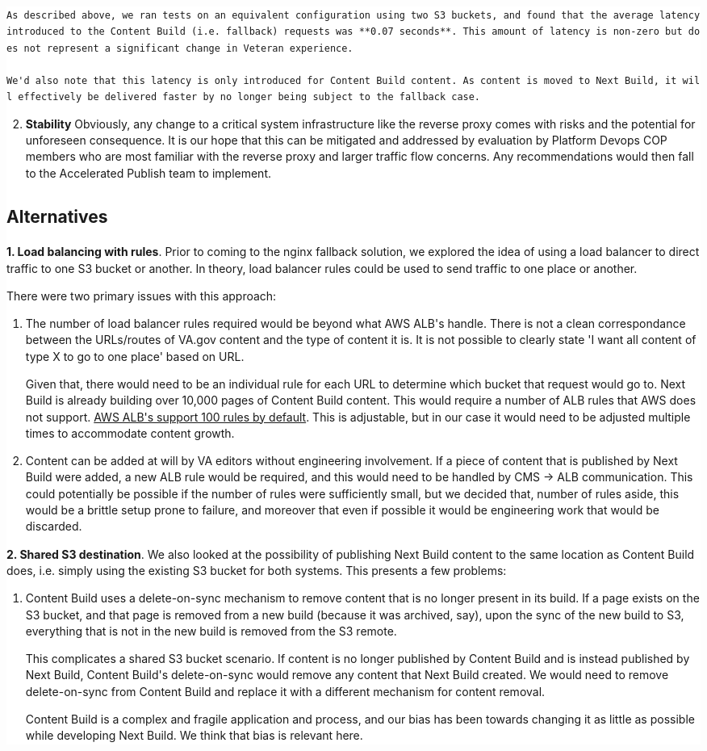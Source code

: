     As described above, we ran tests on an equivalent configuration using two S3 buckets, and found that the average latency introduced to the Content Build (i.e. fallback) requests was **0.07 seconds**. This amount of latency is non-zero but does not represent a significant change in Veteran experience.

    We'd also note that this latency is only introduced for Content Build content. As content is moved to Next Build, it will effectively be delivered faster by no longer being subject to the fallback case.

2. **Stability** Obviously, any change to a critical system infrastructure like the reverse proxy comes with risks and the potential for unforeseen consequence. It is our hope that this can be mitigated and addressed by evaluation by Platform Devops COP members who are most familiar with the reverse proxy and larger traffic flow concerns. Any recommendations would then fall to the Accelerated Publish team to implement.

## Alternatives
**1. Load balancing with rules**. Prior to coming to the nginx fallback solution, we explored the idea of using a load balancer to direct traffic to one S3 bucket or another. In theory, load balancer rules could be used to send traffic to one place or another.

There were two primary issues with this approach:

1.  The number of load balancer rules required would be beyond what AWS ALB's handle. There is not a clean correspondance between the URLs/routes of VA.gov content and the type of content it is. It is not possible to clearly state 'I want all content of type X to go to one place' based on URL.

    Given that, there would need to be an individual rule for each URL to determine which bucket that request would go to. Next Build is already building over 10,000 pages of Content Build content. This would require a number of ALB rules that AWS does not support. [AWS ALB's support 100 rules by default](https://docs.aws.amazon.com/elasticloadbalancing/latest/application/load-balancer-limits.html). This is adjustable, but in our case it would need to be adjusted multiple times to accommodate content growth.

2.  Content can be added at will by VA editors without engineering involvement. If a piece of content that is published by Next Build were added, a new ALB rule would be required, and this would need to be handled by CMS -> ALB communication. This could potentially be possible if the number of rules were sufficiently small, but we decided that, number of rules aside, this would be a brittle setup prone to failure, and moreover that even if possible it would be engineering work that would be discarded.

**2. Shared S3 destination**. We also looked at the possibility of publishing Next Build content to the same location as Content Build does, i.e. simply using the existing S3 bucket for both systems. This presents a few problems:

1. Content Build uses a delete-on-sync mechanism to remove content that is no longer present in its build. If a page exists on the S3 bucket, and that page is removed from a new build (because it was archived, say), upon the sync of the new build to S3, everything that is not in the new build is removed from the S3 remote.

    This complicates a shared S3 bucket scenario. If content is no longer published by Content Build and is instead published by Next Build, Content Build's delete-on-sync would remove any content that Next Build created. We would need to remove delete-on-sync from Content Build and replace it with a different mechanism for content removal.

    Content Build is a complex and fragile application and process, and our bias has been towards changing it as little as possible while developing Next Build. We think that bias is relevant here.
